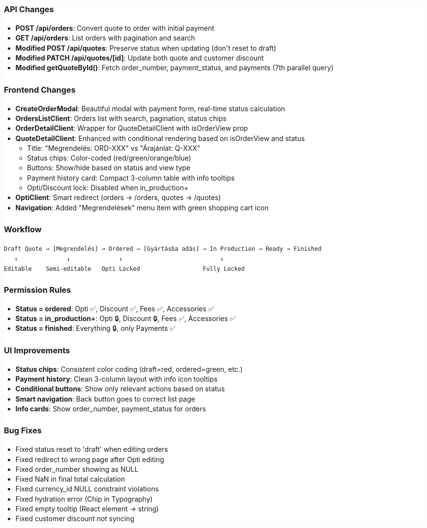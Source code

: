 ### API Changes
- **POST /api/orders**: Convert quote to order with initial payment
- **GET /api/orders**: List orders with pagination and search
- **Modified POST /api/quotes**: Preserve status when updating (don't reset to draft)
- **Modified PATCH /api/quotes/[id]**: Update both quote and customer discount
- **Modified getQuoteById()**: Fetch order_number, payment_status, and payments (7th parallel query)

### Frontend Changes
- **CreateOrderModal**: Beautiful modal with payment form, real-time status calculation
- **OrdersListClient**: Orders list with search, pagination, status chips
- **OrderDetailClient**: Wrapper for QuoteDetailClient with isOrderView prop
- **QuoteDetailClient**: Enhanced with conditional rendering based on isOrderView and status
  - Title: "Megrendelés: ORD-XXX" vs "Árajánlat: Q-XXX"
  - Status chips: Color-coded (red/green/orange/blue)
  - Buttons: Show/hide based on status and view type
  - Payment history card: Compact 3-column table with info tooltips
  - Opti/Discount lock: Disabled when in_production+
- **OptiClient**: Smart redirect (orders → /orders, quotes → /quotes)
- **Navigation**: Added "Megrendelések" menu item with green shopping cart icon

### Workflow
```
Draft Quote → [Megrendelés] → Ordered → [Gyártásba adás] → In Production → Ready → Finished
   ↓              ↓              ↓                            ↓
Editable    Semi-editable   Opti Locked                  Fully Locked
```

### Permission Rules
- **Status = ordered**: Opti ✅, Discount ✅, Fees ✅, Accessories ✅
- **Status = in_production+**: Opti 🔒, Discount 🔒, Fees ✅, Accessories ✅
- **Status = finished**: Everything 🔒, only Payments ✅

### UI Improvements
- **Status chips**: Consistent color coding (draft=red, ordered=green, etc.)
- **Payment history**: Clean 3-column layout with info icon tooltips
- **Conditional buttons**: Show only relevant actions based on status
- **Smart navigation**: Back button goes to correct list page
- **Info cards**: Show order_number, payment_status for orders

### Bug Fixes
- Fixed status reset to 'draft' when editing orders
- Fixed redirect to wrong page after Opti editing
- Fixed order_number showing as NULL
- Fixed NaN in final total calculation
- Fixed currency_id NULL constraint violations
- Fixed hydration error (Chip in Typography)
- Fixed empty tooltip (React element → string)
- Fixed customer discount not syncing
